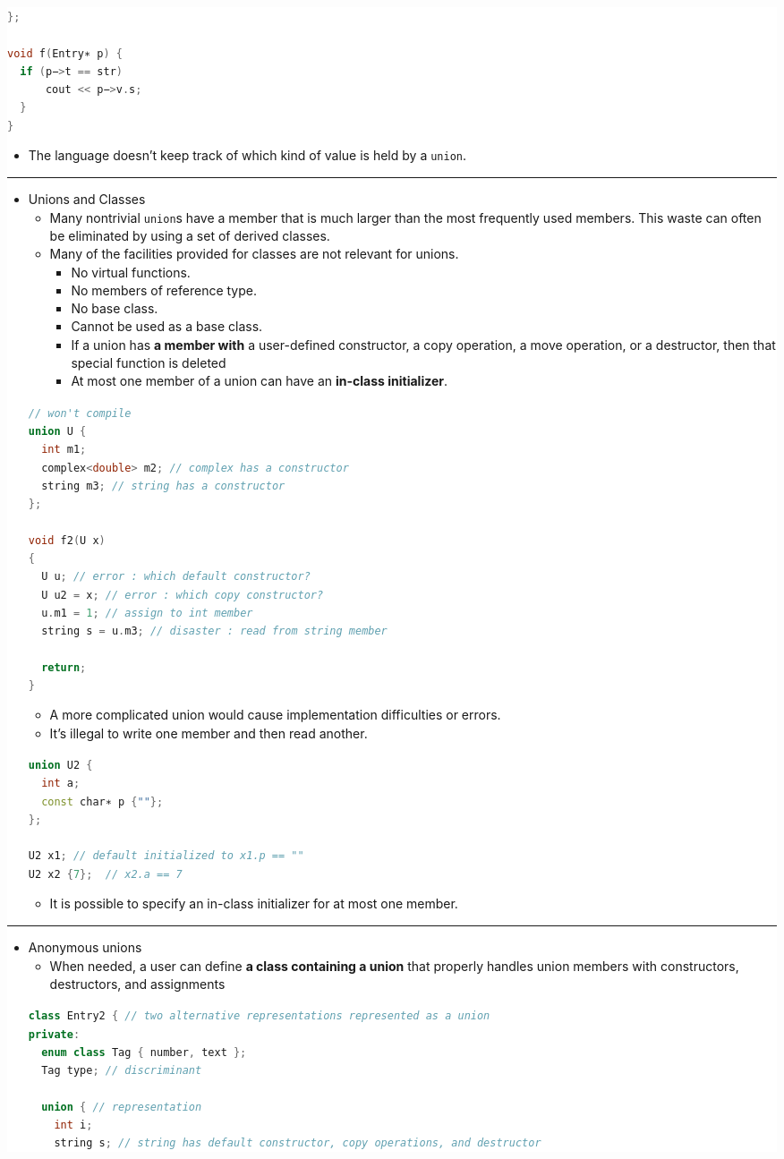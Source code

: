 ```C++
};

void f(Entry∗ p) {
  if (p−>t == str)
      cout << p−>v.s;
  }
}
```
- The language doesn’t keep track of which kind of value is held by a `union`.
***
- Unions and Classes
  - Many nontrivial `union`s have a member that is much larger than the most frequently used members. This waste can often be eliminated by using a set of derived classes.
  - Many of the facilities provided for classes are not relevant for unions.
    - No virtual functions.
    - No members of reference type.
    - No base class.
    - Cannot be used as a base class.
    - If a union has **a member with** a user-defined constructor, a copy operation, a move operation, or a destructor, then that special function is deleted
    - At most one member of a union can have an **in-class initializer**.
  ```C++
  // won't compile
  union U {
    int m1;
    complex<double> m2; // complex has a constructor
    string m3; // string has a constructor
  };

  void f2(U x)
  {
    U u; // error : which default constructor?
    U u2 = x; // error : which copy constructor?
    u.m1 = 1; // assign to int member
    string s = u.m3; // disaster : read from string member
    
    return;
  }
  ``` 
  - A more complicated union would cause implementation difficulties or errors.
  - It’s illegal to write one member and then read another.
  ```c++
  union U2 {
    int a;
    const char∗ p {""};
  };

  U2 x1; // default initialized to x1.p == ""
  U2 x2 {7};  // x2.a == 7
  ``` 
  - It is possible to specify an in-class initializer for at most one member.
***
- Anonymous unions
  - When needed, a user can define **a class containing a union** that properly handles union members with constructors, destructors, and assignments
  ```C++
  class Entry2 { // two alternative representations represented as a union
  private:
    enum class Tag { number, text };
    Tag type; // discriminant

    union { // representation
      int i;
      string s; // string has default constructor, copy operations, and destructor
  ```